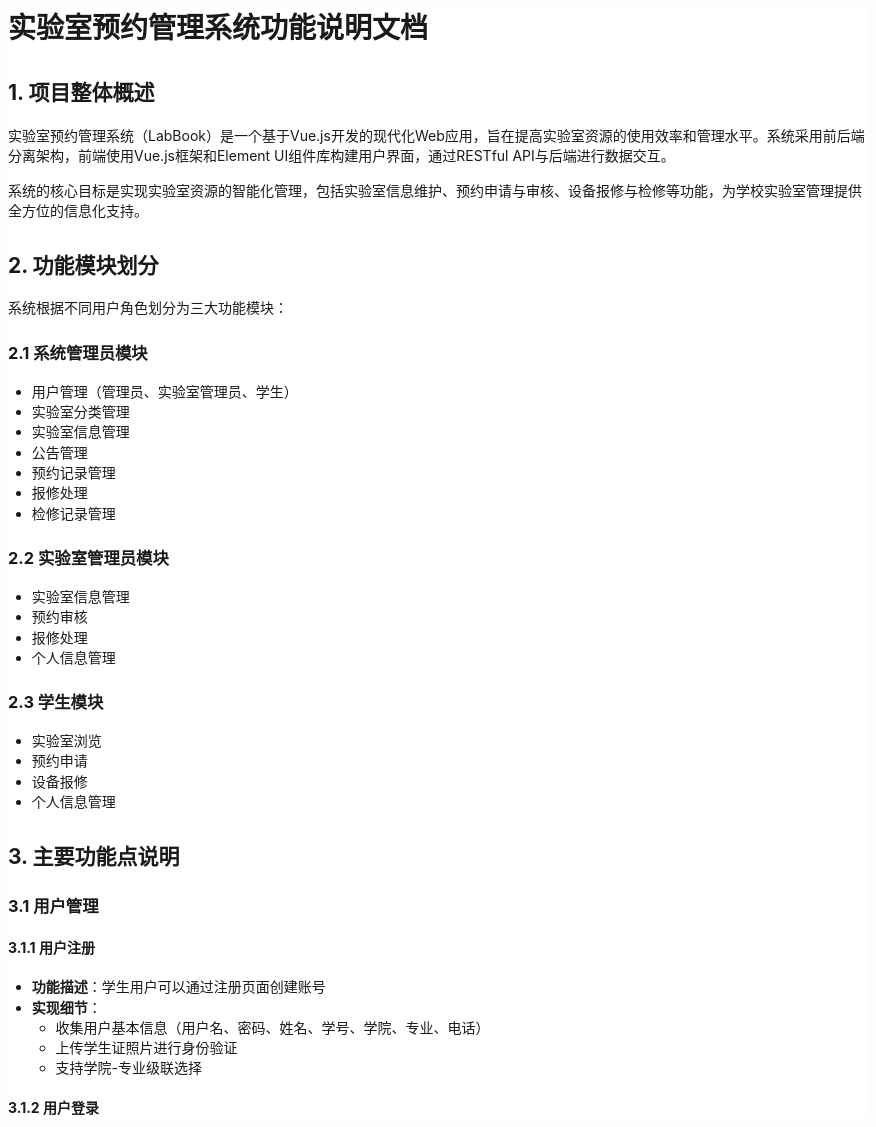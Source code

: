 # 实验室预约管理系统功能说明文档

## 1. 项目整体概述

实验室预约管理系统（LabBook）是一个基于Vue.js开发的现代化Web应用，旨在提高实验室资源的使用效率和管理水平。系统采用前后端分离架构，前端使用Vue.js框架和Element UI组件库构建用户界面，通过RESTful API与后端进行数据交互。

系统的核心目标是实现实验室资源的智能化管理，包括实验室信息维护、预约申请与审核、设备报修与检修等功能，为学校实验室管理提供全方位的信息化支持。

## 2. 功能模块划分

系统根据不同用户角色划分为三大功能模块：

### 2.1 系统管理员模块

- 用户管理（管理员、实验室管理员、学生）
- 实验室分类管理
- 实验室信息管理
- 公告管理
- 预约记录管理
- 报修处理
- 检修记录管理

### 2.2 实验室管理员模块

- 实验室信息管理
- 预约审核
- 报修处理
- 个人信息管理

### 2.3 学生模块

- 实验室浏览
- 预约申请
- 设备报修
- 个人信息管理

## 3. 主要功能点说明

### 3.1 用户管理

#### 3.1.1 用户注册

- **功能描述**：学生用户可以通过注册页面创建账号
- **实现细节**：
  - 收集用户基本信息（用户名、密码、姓名、学号、学院、专业、电话）
  - 上传学生证照片进行身份验证
  - 支持学院-专业级联选择

#### 3.1.2 用户登录
